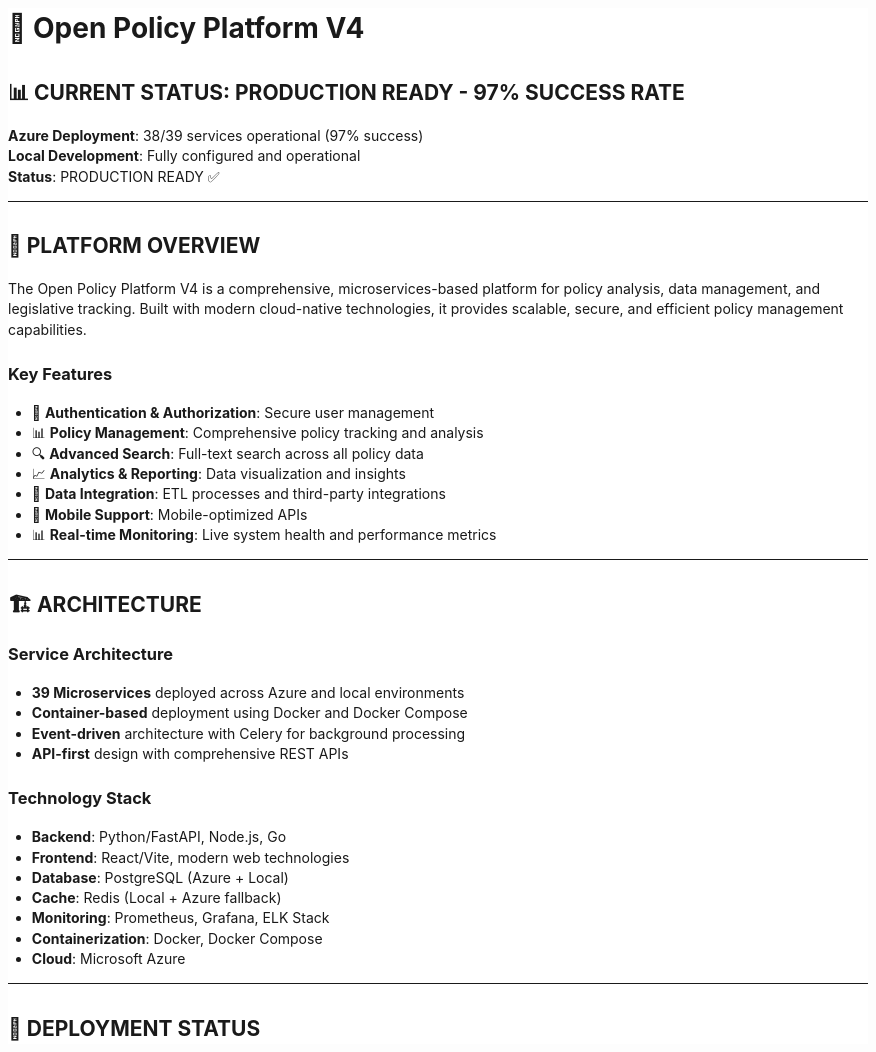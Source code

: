 # 🚀 Open Policy Platform V4

## 📊 **CURRENT STATUS: PRODUCTION READY - 97% SUCCESS RATE**

**Azure Deployment**: 38/39 services operational (97% success)  
**Local Development**: Fully configured and operational  
**Status**: PRODUCTION READY ✅

---

## 🎯 **PLATFORM OVERVIEW**

The Open Policy Platform V4 is a comprehensive, microservices-based platform for policy analysis, data management, and legislative tracking. Built with modern cloud-native technologies, it provides scalable, secure, and efficient policy management capabilities.

### **Key Features**
- 🔐 **Authentication & Authorization**: Secure user management
- 📊 **Policy Management**: Comprehensive policy tracking and analysis
- 🔍 **Advanced Search**: Full-text search across all policy data
- 📈 **Analytics & Reporting**: Data visualization and insights
- 🔄 **Data Integration**: ETL processes and third-party integrations
- 📱 **Mobile Support**: Mobile-optimized APIs
- 📊 **Real-time Monitoring**: Live system health and performance metrics

---

## 🏗️ **ARCHITECTURE**

### **Service Architecture**
- **39 Microservices** deployed across Azure and local environments
- **Container-based** deployment using Docker and Docker Compose
- **Event-driven** architecture with Celery for background processing
- **API-first** design with comprehensive REST APIs

### **Technology Stack**
- **Backend**: Python/FastAPI, Node.js, Go
- **Frontend**: React/Vite, modern web technologies
- **Database**: PostgreSQL (Azure + Local)
- **Cache**: Redis (Local + Azure fallback)
- **Monitoring**: Prometheus, Grafana, ELK Stack
- **Containerization**: Docker, Docker Compose
- **Cloud**: Microsoft Azure

---

## 🚀 **DEPLOYMENT STATUS**
